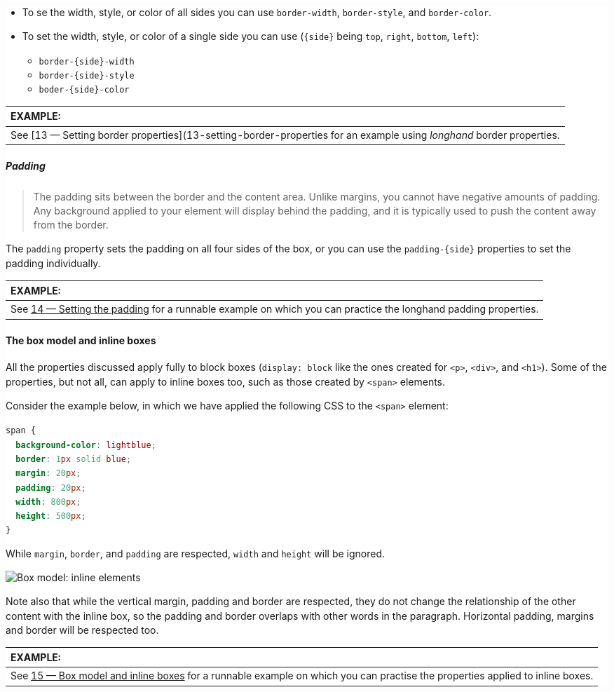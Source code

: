 + To se the width, style, or color of all sides you can use `border-width`, `border-style`, and `border-color`.

+ To set the width, style, or color of a single side you can use (`{side}` being `top`, `right`, `bottom`, `left`):
  + `border-{side}-width`
  + `border-{side}-style`
  + `boder-{side}-color`

| EXAMPLE: |
| :------- |
| See [13 &mdash; Setting border properties](13-setting-border-properties for an example using *longhand* border properties. |

##### Padding

> The padding sits between the border and the content area. Unlike margins, you cannot have negative amounts of padding. Any background applied to your element will display behind the padding, and it is typically used to push the content away from the border.

The `padding` property sets the padding on all four sides of the box, or you can use the `padding-{side}` properties to set the padding individually.

| EXAMPLE: |
| :------- |
| See [14 &mdash; Setting the padding](14-setting-padding) for a runnable example on which you can practice the longhand padding properties. |

#### The box model and inline boxes

All the properties discussed apply fully to block boxes (`display: block` like the ones created for `<p>`, `<div>`, and `<h1>`). Some of the properties, but not all, can apply to inline boxes too, such as those created by `<span>` elements.

Consider the example below, in which we have applied the following CSS to the `<span>` element:

```css
span {
  background-color: lightblue;
  border: 1px solid blue;
  margin: 20px;
  padding: 20px;
  width: 800px;
  height: 500px;
}
```

While `margin`, `border`, and `padding` are respected, `width` and `height` will be ignored.

![Box model: inline elements](images/box_model_inline_elements.png)

Note also that while the vertical margin, padding and border are respected, they do not change the relationship of the other content with the inline box, so the padding and border overlaps with other words in the paragraph. Horizontal padding, margins and border will be respected too.

| EXAMPLE: |
| :------- |
| See [15 &mdash; Box model and inline boxes](15-box-model-and-inline-boxes) for a runnable example on which you can practise the properties applied to inline boxes. |
